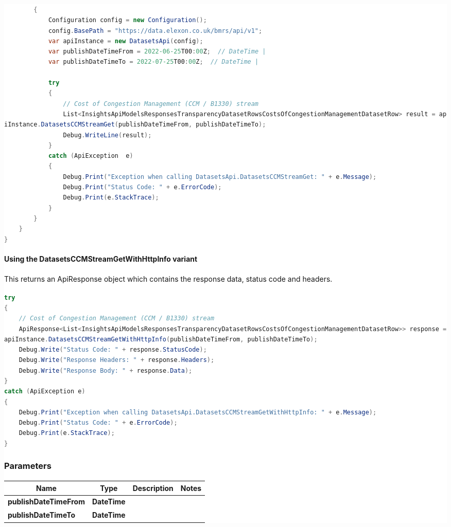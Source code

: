 ```csharp
        {
            Configuration config = new Configuration();
            config.BasePath = "https://data.elexon.co.uk/bmrs/api/v1";
            var apiInstance = new DatasetsApi(config);
            var publishDateTimeFrom = 2022-06-25T00:00Z;  // DateTime | 
            var publishDateTimeTo = 2022-07-25T00:00Z;  // DateTime | 

            try
            {
                // Cost of Congestion Management (CCM / B1330) stream
                List<InsightsApiModelsResponsesTransparencyDatasetRowsCostsOfCongestionManagementDatasetRow> result = apiInstance.DatasetsCCMStreamGet(publishDateTimeFrom, publishDateTimeTo);
                Debug.WriteLine(result);
            }
            catch (ApiException  e)
            {
                Debug.Print("Exception when calling DatasetsApi.DatasetsCCMStreamGet: " + e.Message);
                Debug.Print("Status Code: " + e.ErrorCode);
                Debug.Print(e.StackTrace);
            }
        }
    }
}
```

#### Using the DatasetsCCMStreamGetWithHttpInfo variant
This returns an ApiResponse object which contains the response data, status code and headers.

```csharp
try
{
    // Cost of Congestion Management (CCM / B1330) stream
    ApiResponse<List<InsightsApiModelsResponsesTransparencyDatasetRowsCostsOfCongestionManagementDatasetRow>> response = apiInstance.DatasetsCCMStreamGetWithHttpInfo(publishDateTimeFrom, publishDateTimeTo);
    Debug.Write("Status Code: " + response.StatusCode);
    Debug.Write("Response Headers: " + response.Headers);
    Debug.Write("Response Body: " + response.Data);
}
catch (ApiException e)
{
    Debug.Print("Exception when calling DatasetsApi.DatasetsCCMStreamGetWithHttpInfo: " + e.Message);
    Debug.Print("Status Code: " + e.ErrorCode);
    Debug.Print(e.StackTrace);
}
```

### Parameters

| Name | Type | Description | Notes |
|------|------|-------------|-------|
| **publishDateTimeFrom** | **DateTime** |  |  |
| **publishDateTimeTo** | **DateTime** |  |  |
